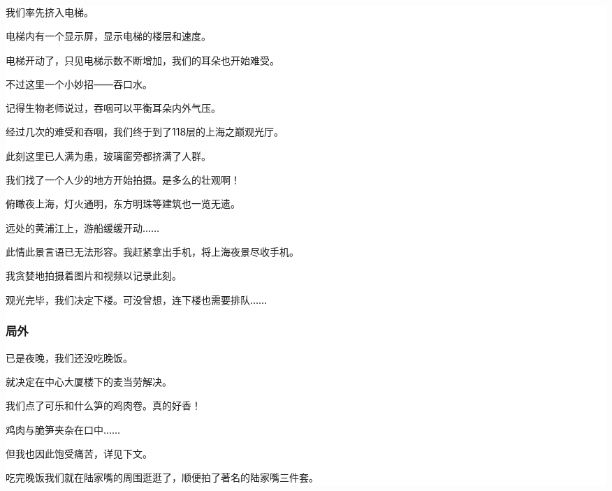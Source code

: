 我们率先挤入电梯。



电梯内有一个显示屏，显示电梯的楼层和速度。



电梯开动了，只见电梯示数不断增加，我们的耳朵也开始难受。



不过这里一个小妙招——吞口水。



记得生物老师说过，吞咽可以平衡耳朵内外气压。



经过几次的难受和吞咽，我们终于到了118层的上海之巅观光厅。



此刻这里已人满为患，玻璃窗旁都挤满了人群。



我们找了一个人少的地方开始拍摄。是多么的壮观啊！



俯瞰夜上海，灯火通明，东方明珠等建筑也一览无遗。



远处的黄浦江上，游船缓缓开动……



此情此景言语已无法形容。我赶紧拿出手机，将上海夜景尽收手机。



我贪婪地拍摄着图片和视频以记录此刻。



观光完毕，我们决定下楼。可没曾想，连下楼也需要排队……



### 局外

已是夜晚，我们还没吃晚饭。



就决定在中心大厦楼下的麦当劳解决。



我们点了可乐和什么笋的鸡肉卷。真的好香！



鸡肉与脆笋夹杂在口中……



但我也因此饱受痛苦，详见下文。



吃完晚饭我们就在陆家嘴的周围逛逛了，顺便拍了著名的陆家嘴三件套。
